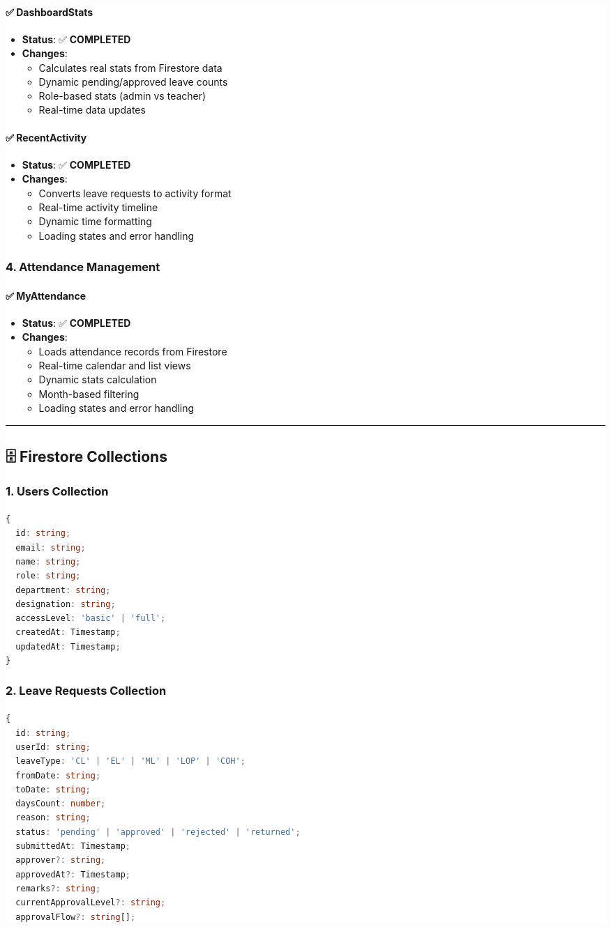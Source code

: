 #### **✅ DashboardStats**
- **Status**: ✅ **COMPLETED**
- **Changes**:
  - Calculates real stats from Firestore data
  - Dynamic pending/approved leave counts
  - Role-based stats (admin vs teacher)
  - Real-time data updates

#### **✅ RecentActivity**
- **Status**: ✅ **COMPLETED**
- **Changes**:
  - Converts leave requests to activity format
  - Real-time activity timeline
  - Dynamic time formatting
  - Loading states and error handling

### **4. Attendance Management**

#### **✅ MyAttendance**
- **Status**: ✅ **COMPLETED**
- **Changes**:
  - Loads attendance records from Firestore
  - Real-time calendar and list views
  - Dynamic stats calculation
  - Month-based filtering
  - Loading states and error handling

---

## **🗄️ Firestore Collections**

### **1. Users Collection**
```typescript
{
  id: string;
  email: string;
  name: string;
  role: string;
  department: string;
  designation: string;
  accessLevel: 'basic' | 'full';
  createdAt: Timestamp;
  updatedAt: Timestamp;
}
```

### **2. Leave Requests Collection**
```typescript
{
  id: string;
  userId: string;
  leaveType: 'CL' | 'EL' | 'ML' | 'LOP' | 'COH';
  fromDate: string;
  toDate: string;
  daysCount: number;
  reason: string;
  status: 'pending' | 'approved' | 'rejected' | 'returned';
  submittedAt: Timestamp;
  approver?: string;
  approvedAt?: Timestamp;
  remarks?: string;
  currentApprovalLevel?: string;
  approvalFlow?: string[];
```